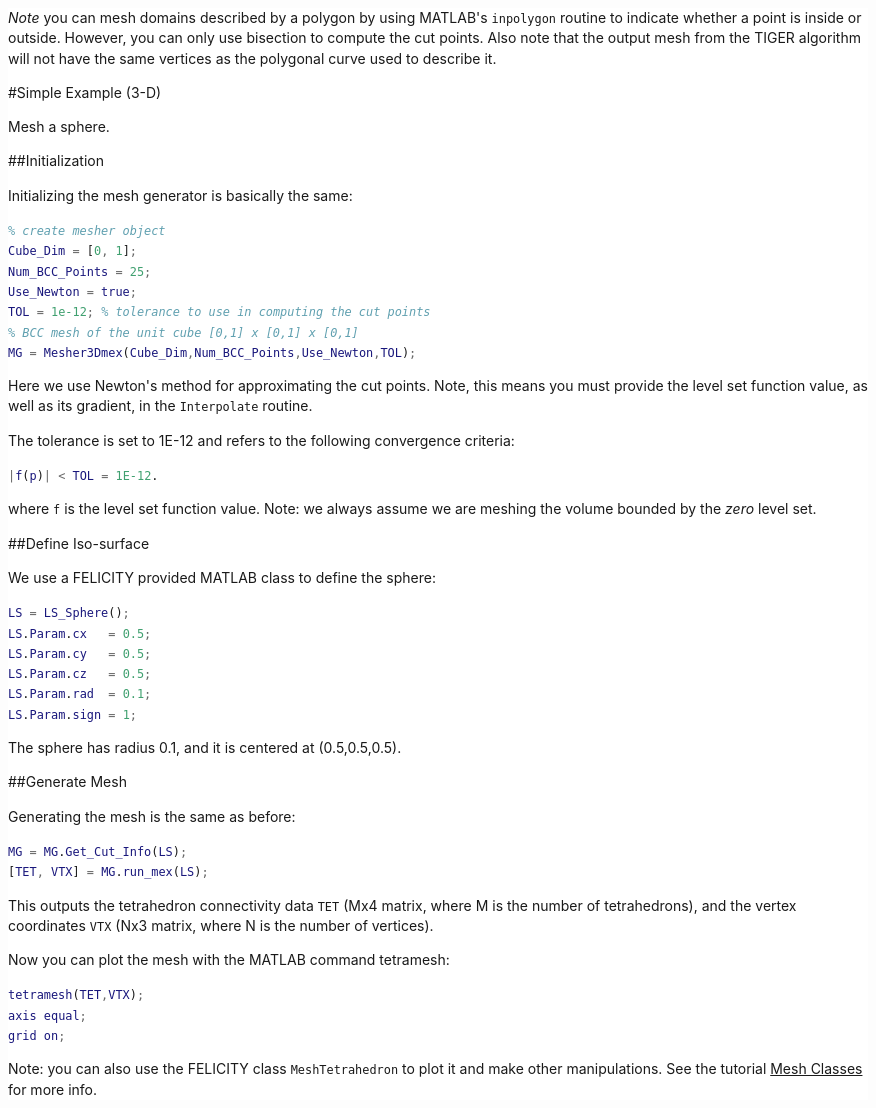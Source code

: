*Note* you can mesh domains described by a polygon by using MATLAB's `inpolygon` routine to indicate whether a point is inside or outside.  However, you can only use bisection to compute the cut points.  Also note that the output mesh from the TIGER algorithm will not have the same vertices as the polygonal curve used to describe it.

#Simple Example (3-D)

Mesh a sphere.

##Initialization

Initializing the mesh generator is basically the same:
```matlab
% create mesher object
Cube_Dim = [0, 1];
Num_BCC_Points = 25;
Use_Newton = true;
TOL = 1e-12; % tolerance to use in computing the cut points
% BCC mesh of the unit cube [0,1] x [0,1] x [0,1]
MG = Mesher3Dmex(Cube_Dim,Num_BCC_Points,Use_Newton,TOL);
```

Here we use Newton's method for approximating the cut points.  Note, this means you must provide the level set function value, as well as its gradient, in the `Interpolate` routine.

The tolerance is set to 1E-12 and refers to the following convergence criteria:
```matlab
|f(p)| < TOL = 1E-12.
```
where `f` is the level set function value.  Note: we always assume we are meshing the volume bounded by the *zero* level set.

##Define Iso-surface

We use a FELICITY provided MATLAB class to define the sphere:
```matlab
LS = LS_Sphere();
LS.Param.cx   = 0.5;
LS.Param.cy   = 0.5;
LS.Param.cz   = 0.5;
LS.Param.rad  = 0.1;
LS.Param.sign = 1;
```
The sphere has radius 0.1, and it is centered at (0.5,0.5,0.5).

##Generate Mesh

Generating the mesh is the same as before:
```matlab
MG = MG.Get_Cut_Info(LS);
[TET, VTX] = MG.run_mex(LS);
```

This outputs the tetrahedron connectivity data `TET` (Mx4 matrix, where M is the number of tetrahedrons), and the vertex coordinates `VTX` (Nx3 matrix, where N is the number of vertices).

Now you can plot the mesh with the MATLAB command tetramesh:
```matlab
tetramesh(TET,VTX);
axis equal;
grid on;
```
Note: you can also use the FELICITY class `MeshTetrahedron` to plot it and make other manipulations.  See the tutorial [Mesh Classes](../wiki/Tutorial_Meshes_1) for more info.
